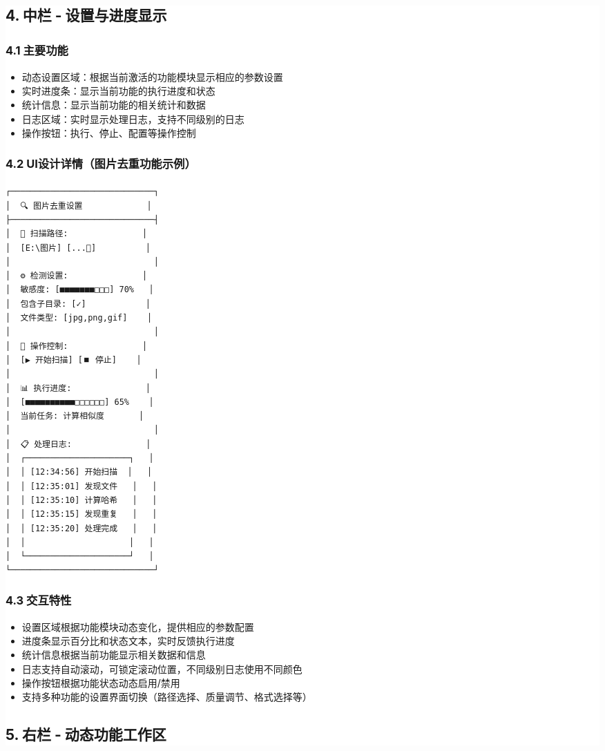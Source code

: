 ## 4. 中栏 - 设置与进度显示

### 4.1 主要功能
- 动态设置区域：根据当前激活的功能模块显示相应的参数设置
- 实时进度条：显示当前功能的执行进度和状态
- 统计信息：显示当前功能的相关统计和数据
- 日志区域：实时显示处理日志，支持不同级别的日志
- 操作按钮：执行、停止、配置等操作控制

### 4.2 UI设计详情（图片去重功能示例）
```
┌─────────────────────────────┐
│  🔍 图片去重设置             │
├─────────────────────────────┤
│  📁 扫描路径:               │
│  [E:\图片] [...📁]          │
│                             │
│  ⚙️ 检测设置:               │
│  敏感度: [■■■■■■■□□□] 70%   │
│  包含子目录: [✓]            │
│  文件类型: [jpg,png,gif]    │
│                             │
│  🚀 操作控制:               │
│  [▶️ 开始扫描] [⏹️ 停止]    │
│                             │
│  📊 执行进度:               │
│  [■■■■■■■■■■□□□□□□] 65%    │
│  当前任务: 计算相似度       │
│                             │
│  📋 处理日志:               │
│  ┌─────────────────────┐   │
│  │ [12:34:56] 开始扫描  │   │
│  │ [12:35:01] 发现文件   │   │
│  │ [12:35:10] 计算哈希   │   │
│  │ [12:35:15] 发现重复   │   │
│  │ [12:35:20] 处理完成   │   │
│  │                     │   │
│  └─────────────────────┘   │
└─────────────────────────────┘
```

### 4.3 交互特性
- 设置区域根据功能模块动态变化，提供相应的参数配置
- 进度条显示百分比和状态文本，实时反馈执行进度
- 统计信息根据当前功能显示相关数据和信息
- 日志支持自动滚动，可锁定滚动位置，不同级别日志使用不同颜色
- 操作按钮根据功能状态动态启用/禁用
- 支持多种功能的设置界面切换（路径选择、质量调节、格式选择等）

## 5. 右栏 - 动态功能工作区
